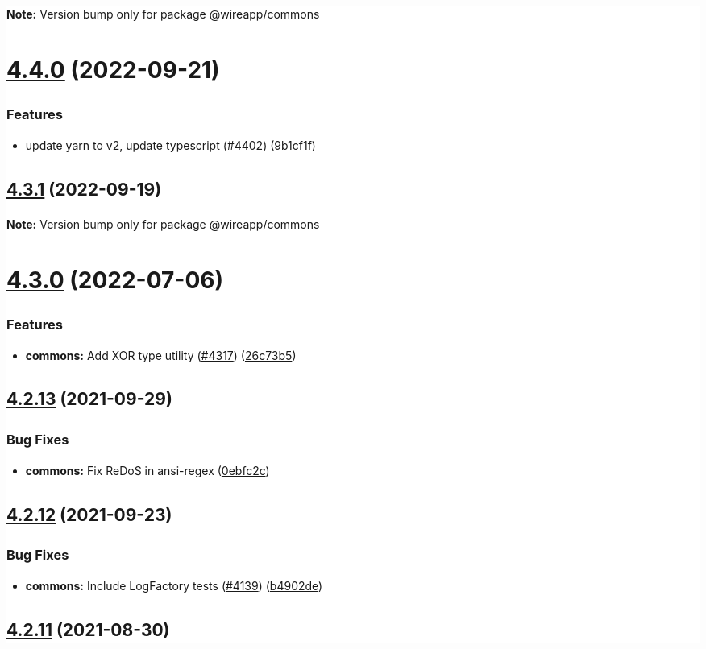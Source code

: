 **Note:** Version bump only for package @wireapp/commons

# [4.4.0](https://github.com/wireapp/wire-web-packages/compare/@wireapp/commons@4.3.1...@wireapp/commons@4.4.0) (2022-09-21)

### Features

* update yarn to v2, update typescript ([#4402](https://github.com/wireapp/wire-web-packages/issues/4402)) ([9b1cf1f](https://github.com/wireapp/wire-web-packages/commit/9b1cf1f56a6f1a410a6175b080ec78d73a60586c))

## [4.3.1](https://github.com/wireapp/wire-web-packages/tree/main/packages/commons/compare/@wireapp/commons@4.3.0...@wireapp/commons@4.3.1) (2022-09-19)

**Note:** Version bump only for package @wireapp/commons

# [4.3.0](https://github.com/wireapp/wire-web-packages/tree/main/packages/commons/compare/@wireapp/commons@4.2.13...@wireapp/commons@4.3.0) (2022-07-06)

### Features

* **commons:** Add XOR type utility ([#4317](https://github.com/wireapp/wire-web-packages/tree/main/packages/commons/issues/4317)) ([26c73b5](https://github.com/wireapp/wire-web-packages/tree/main/packages/commons/commit/26c73b5cf48b0c74ff81f9264374e53fc5e8984c))

## [4.2.13](https://github.com/wireapp/wire-web-packages/tree/main/packages/commons/compare/@wireapp/commons@4.2.12...@wireapp/commons@4.2.13) (2021-09-29)

### Bug Fixes

* **commons:** Fix ReDoS in ansi-regex ([0ebfc2c](https://github.com/wireapp/wire-web-packages/tree/main/packages/commons/commit/0ebfc2c4a74c11d594dad0faf6b4808a6cda565d))

## [4.2.12](https://github.com/wireapp/wire-web-packages/tree/main/packages/commons/compare/@wireapp/commons@4.2.11...@wireapp/commons@4.2.12) (2021-09-23)

### Bug Fixes

* **commons:** Include LogFactory tests ([#4139](https://github.com/wireapp/wire-web-packages/tree/main/packages/commons/issues/4139)) ([b4902de](https://github.com/wireapp/wire-web-packages/tree/main/packages/commons/commit/b4902de63bf0cdfa92b533ee38278c3847e50667))

## [4.2.11](https://github.com/wireapp/wire-web-packages/tree/main/packages/commons/compare/@wireapp/commons@4.2.10...@wireapp/commons@4.2.11) (2021-08-30)
